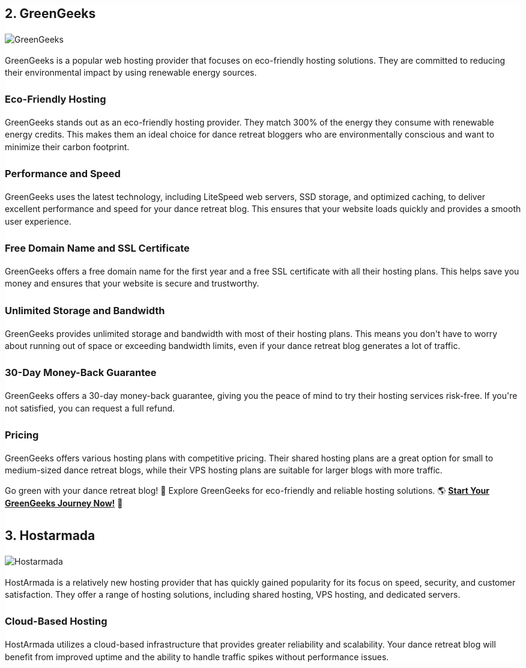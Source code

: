 ## 2. GreenGeeks

![GreenGeeks](https://i.imgur.com/eEwuntu.jpg "GreenGeeks Hosting")

GreenGeeks is a popular web hosting provider that focuses on eco-friendly hosting solutions. They are committed to reducing their environmental impact by using renewable energy sources.

### Eco-Friendly Hosting
GreenGeeks stands out as an eco-friendly hosting provider. They match 300% of the energy they consume with renewable energy credits. This makes them an ideal choice for dance retreat bloggers who are environmentally conscious and want to minimize their carbon footprint.

### Performance and Speed
GreenGeeks uses the latest technology, including LiteSpeed web servers, SSD storage, and optimized caching, to deliver excellent performance and speed for your dance retreat blog. This ensures that your website loads quickly and provides a smooth user experience.

### Free Domain Name and SSL Certificate
GreenGeeks offers a free domain name for the first year and a free SSL certificate with all their hosting plans. This helps save you money and ensures that your website is secure and trustworthy.

### Unlimited Storage and Bandwidth
GreenGeeks provides unlimited storage and bandwidth with most of their hosting plans. This means you don't have to worry about running out of space or exceeding bandwidth limits, even if your dance retreat blog generates a lot of traffic.

### 30-Day Money-Back Guarantee
GreenGeeks offers a 30-day money-back guarantee, giving you the peace of mind to try their hosting services risk-free. If you're not satisfied, you can request a full refund.

### Pricing
GreenGeeks offers various hosting plans with competitive pricing. Their shared hosting plans are a great option for small to medium-sized dance retreat blogs, while their VPS hosting plans are suitable for larger blogs with more traffic.

Go green with your dance retreat blog! 🌱 Explore GreenGeeks for eco-friendly and reliable hosting solutions. 🌎 [**Start Your GreenGeeks Journey Now!**](https://snipitx.com/greengeeks-jy) 🌿

## 3. Hostarmada

![Hostarmada](https://i.imgur.com/KFbdf3o.jpeg "Hostarmada Hosting")

HostArmada is a relatively new hosting provider that has quickly gained popularity for its focus on speed, security, and customer satisfaction. They offer a range of hosting solutions, including shared hosting, VPS hosting, and dedicated servers.

### Cloud-Based Hosting
HostArmada utilizes a cloud-based infrastructure that provides greater reliability and scalability. Your dance retreat blog will benefit from improved uptime and the ability to handle traffic spikes without performance issues.
